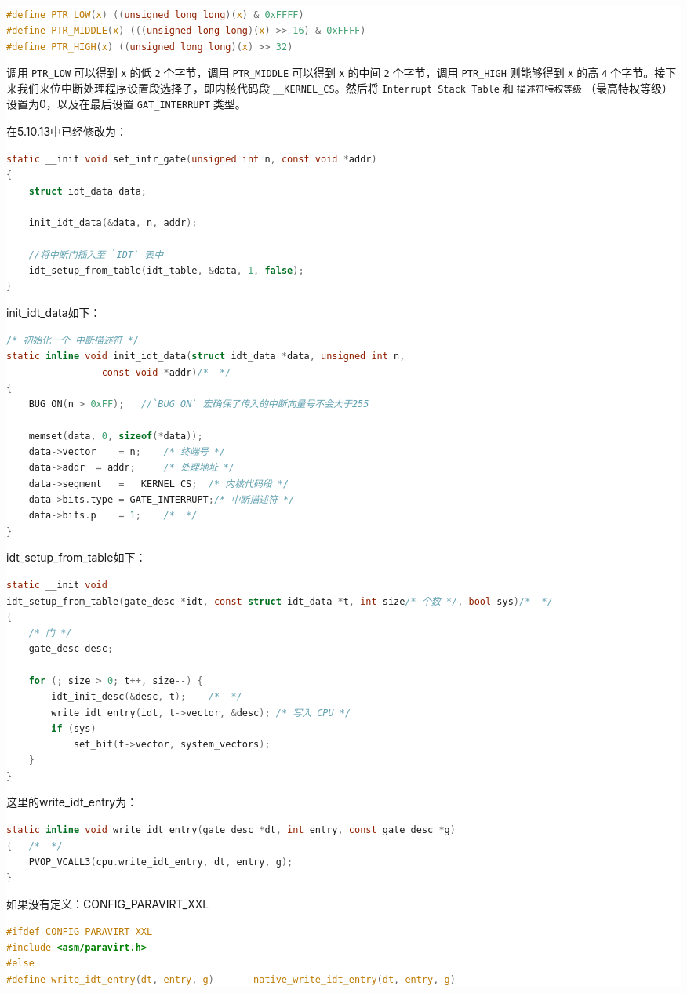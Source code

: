 ```C
#define PTR_LOW(x) ((unsigned long long)(x) & 0xFFFF)
#define PTR_MIDDLE(x) (((unsigned long long)(x) >> 16) & 0xFFFF)
#define PTR_HIGH(x) ((unsigned long long)(x) >> 32)
```

调用 `PTR_LOW` 可以得到 x 的低 `2` 个字节，调用 `PTR_MIDDLE` 可以得到 x 的中间 `2` 个字节，调用 `PTR_HIGH` 则能够得到 x 的高 `4` 个字节。接下来我们来位中断处理程序设置段选择子，即内核代码段 `__KERNEL_CS`。然后将 `Interrupt Stack Table` 和 `描述符特权等级` （最高特权等级）设置为0，以及在最后设置 `GAT_INTERRUPT` 类型。

在5.10.13中已经修改为：
```c
static __init void set_intr_gate(unsigned int n, const void *addr)
{
	struct idt_data data;

	init_idt_data(&data, n, addr);

    //将中断门插入至 `IDT` 表中
	idt_setup_from_table(idt_table, &data, 1, false);
}
```
init_idt_data如下：
```c
/* 初始化一个 中断描述符 */
static inline void init_idt_data(struct idt_data *data, unsigned int n,
				 const void *addr)/*  */
{
	BUG_ON(n > 0xFF);   //`BUG_ON` 宏确保了传入的中断向量号不会大于255

	memset(data, 0, sizeof(*data));
	data->vector	= n;    /* 终端号 */
	data->addr	= addr;     /* 处理地址 */
	data->segment	= __KERNEL_CS;  /* 内核代码段 */
	data->bits.type	= GATE_INTERRUPT;/* 中断描述符 */
	data->bits.p	= 1;    /*  */
}
```
idt_setup_from_table如下：
```c
static __init void
idt_setup_from_table(gate_desc *idt, const struct idt_data *t, int size/* 个数 */, bool sys)/*  */
{
    /* 门 */
	gate_desc desc;

	for (; size > 0; t++, size--) {
		idt_init_desc(&desc, t);    /*  */
		write_idt_entry(idt, t->vector, &desc); /* 写入 CPU */
		if (sys)
			set_bit(t->vector, system_vectors);
	}
}
```
这里的write_idt_entry为：
```c
static inline void write_idt_entry(gate_desc *dt, int entry, const gate_desc *g)
{   /*  */
	PVOP_VCALL3(cpu.write_idt_entry, dt, entry, g);
}
```
如果没有定义：CONFIG_PARAVIRT_XXL
```c
#ifdef CONFIG_PARAVIRT_XXL
#include <asm/paravirt.h>
#else
#define write_idt_entry(dt, entry, g)		native_write_idt_entry(dt, entry, g)
```
